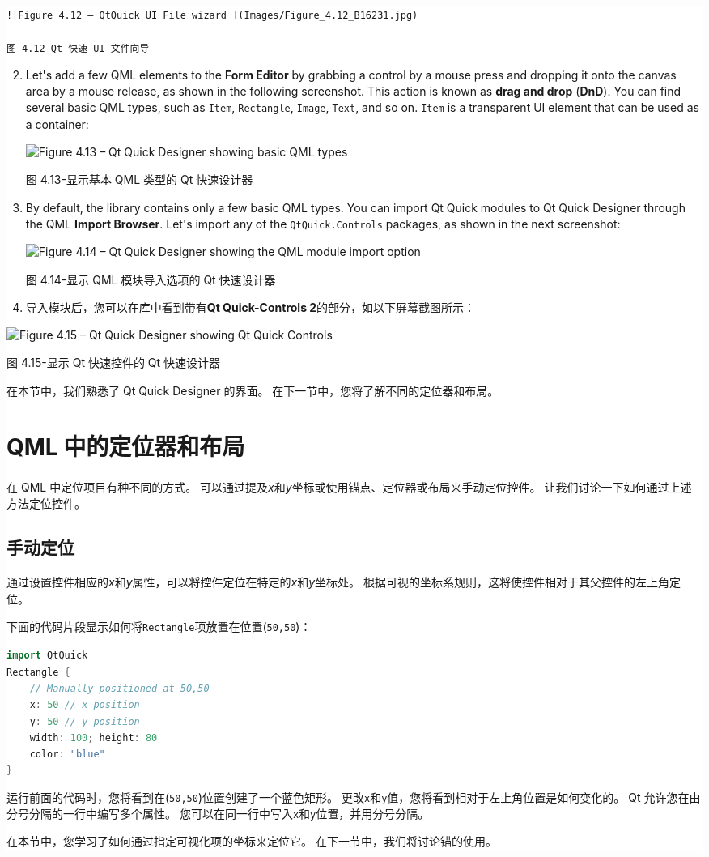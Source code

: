     ![Figure 4.12 – QtQuick UI File wizard ](Images/Figure_4.12_B16231.jpg)

    图 4.12-Qt 快速 UI 文件向导

2.  Let's add a few QML elements to the **Form Editor** by grabbing a control by a mouse press and dropping it onto the canvas area by a mouse release, as shown in the following screenshot. This action is known as **drag and drop** (**DnD**). You can find several basic QML types, such as `Item`, `Rectangle`, `Image`, `Text`, and so on. `Item` is a transparent UI element that can be used as a container:

    ![Figure 4.13 – Qt Quick Designer showing basic QML types ](Images/Figure_4.13_B16231.jpg)

    图 4.13-显示基本 QML 类型的 Qt 快速设计器

3.  By default, the library contains only a few basic QML types. You can import Qt Quick modules to Qt Quick Designer through the QML **Import Browser**. Let's import any of the `QtQuick.Controls` packages, as shown in the next screenshot:

    ![Figure 4.14 – Qt Quick Designer showing the QML module import option ](Images/Figure_4.14_B16231.jpg)

    图 4.14-显示 QML 模块导入选项的 Qt 快速设计器

4.  导入模块后，您可以在库中看到带有**Qt Quick-Controls 2**的部分，如以下屏幕截图所示：

![Figure 4.15 – Qt Quick Designer showing Qt Quick Controls ](Images/Figure_4.15_B16231.jpg)

图 4.15-显示 Qt 快速控件的 Qt 快速设计器

在本节中，我们熟悉了 Qt Quick Designer 的界面。 在下一节中，您将了解不同的定位器和布局。

# QML 中的定位器和布局

在 QML 中定位项目有种不同的方式。 可以通过提及*x*和*y*坐标或使用锚点、定位器或布局来手动定位控件。 让我们讨论一下如何通过上述方法定位控件。

## 手动定位

通过设置控件相应的*x*和*y*属性，可以将控件定位在特定的*x*和*y*坐标处。 根据可视的坐标系规则，这将使控件相对于其父控件的左上角定位。

下面的代码片段显示如何将`Rectangle`项放置在位置(`50,50`)：

```cpp
import QtQuick
Rectangle {
    // Manually positioned at 50,50
    x: 50 // x position
    y: 50 // y position
    width: 100; height: 80
    color: "blue"
}
```

运行前面的代码时，您将看到在(`50,50`)位置创建了一个蓝色矩形。 更改`x`和`y`值，您将看到相对于左上角位置是如何变化的。 Qt 允许您在由分号分隔的一行中编写多个属性。 您可以在同一行中写入`x`和`y`位置，并用分号分隔。

在本节中，您学习了如何通过指定可视化项的坐标来定位它。 在下一节中，我们将讨论锚的使用。
